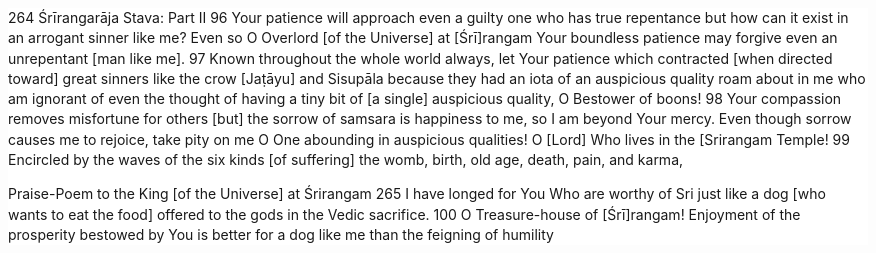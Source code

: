 264 
Śrīrangarāja Stava: Part II 
96 
Your patience will approach even a guilty one 
who has true repentance 
but how can it exist in an arrogant sinner like me? 
Even so 
O Overlord [of the Universe] at [Śrī]rangam Your boundless patience may forgive 
even an unrepentant [man like me]. 
97 
Known throughout the whole world always, 
let Your patience 
which contracted 
[when directed toward] great sinners like the crow [Jaṭāyu] and Sisupāla 
because they had an iota of an auspicious quality 
roam about in me 
who am ignorant of even the thought of having a tiny bit of [a single] auspicious quality, 
O Bestower of boons! 
98 
Your compassion removes misfortune for others [but] the sorrow of samsara is happiness to me, so I am beyond Your mercy. 
Even though sorrow causes me to rejoice, take pity on me 
O One abounding in auspicious qualities! 
O [Lord] Who lives in the [Srirangam Temple! 
99 
Encircled by the waves 
of the six kinds [of suffering] 
the womb, birth, old age, death, pain, and karma, 

Praise-Poem to the King [of the Universe] at Śrirangam 265 
I have longed for You 
Who are worthy of Sri 
just like a dog [who wants to eat the food] offered to the gods in the Vedic sacrifice. 
100 
O Treasure-house of [Śrī]rangam! Enjoyment of the prosperity 
bestowed by You 
is better for a dog like me 
than the feigning of humility 
